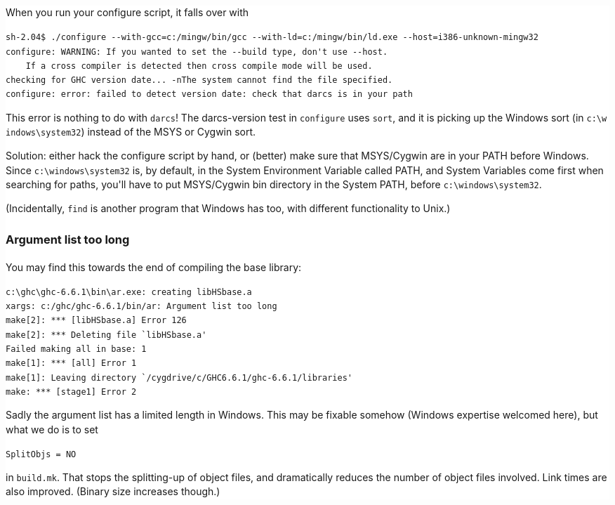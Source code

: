 
When you run your configure script, it falls over with 


```wiki
sh-2.04$ ./configure --with-gcc=c:/mingw/bin/gcc --with-ld=c:/mingw/bin/ld.exe --host=i386-unknown-mingw32
configure: WARNING: If you wanted to set the --build type, don't use --host.
    If a cross compiler is detected then cross compile mode will be used.
checking for GHC version date... -nThe system cannot find the file specified.
configure: error: failed to detect version date: check that darcs is in your path
```


This error is nothing to do with `darcs`!  The darcs-version test in `configure` uses `sort`, and it is picking up the Windows sort (in `c:\windows\system32`) instead of the MSYS or Cygwin sort.  



Solution: either hack the configure script by hand, or (better) make sure that MSYS/Cygwin are in your PATH before Windows. Since `c:\windows\system32` is, by default, in the System Environment Variable called PATH, and System Variables come first when searching for paths, you'll have to put MSYS/Cygwin bin directory in the System PATH, before `c:\windows\system32`.



(Incidentally, `find` is another program that Windows has too, with different functionality to Unix.)


### Argument list too long



You may find this towards the end of compiling the base library:


```wiki
c:\ghc\ghc-6.6.1\bin\ar.exe: creating libHSbase.a
xargs: c:/ghc/ghc-6.6.1/bin/ar: Argument list too long
make[2]: *** [libHSbase.a] Error 126
make[2]: *** Deleting file `libHSbase.a'
Failed making all in base: 1
make[1]: *** [all] Error 1
make[1]: Leaving directory `/cygdrive/c/GHC6.6.1/ghc-6.6.1/libraries'
make: *** [stage1] Error 2
```


Sadly the argument list has a limited length in Windows.  This may be fixable
somehow (Windows expertise welcomed here), but what we do is to set


```wiki
SplitObjs = NO
```


in `build.mk`.  That stops the splitting-up of object files, and dramatically reduces
the number of object files involved.  Link times are also improved.  (Binary size increases
though.)


